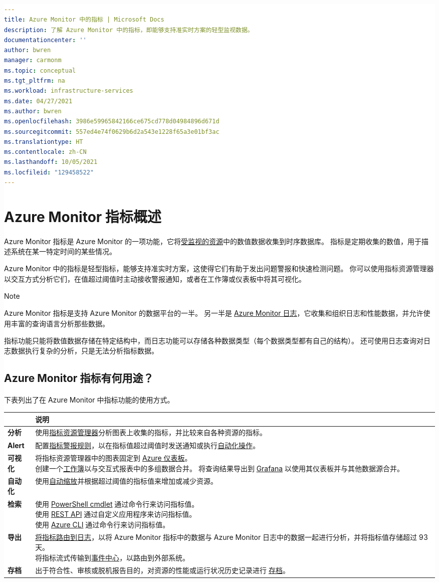```yaml
---
title: Azure Monitor 中的指标 | Microsoft Docs
description: 了解 Azure Monitor 中的指标，即能够支持准实时方案的轻型监视数据。
documentationcenter: ''
author: bwren
manager: carmonm
ms.topic: conceptual
ms.tgt_pltfrm: na
ms.workload: infrastructure-services
ms.date: 04/27/2021
ms.author: bwren
ms.openlocfilehash: 3986e59965842166ce675cd778d04984896d671d
ms.sourcegitcommit: 557ed4e74f0629b6d2a543e1228f65a3e01bf3ac
ms.translationtype: HT
ms.contentlocale: zh-CN
ms.lasthandoff: 10/05/2021
ms.locfileid: "129458522"
---
```

# <a name="azure-monitor-metrics-overview"></a>Azure Monitor 指标概述
Azure Monitor 指标是 Azure Monitor 的一项功能，它将[受监视的资源](../monitor-reference.md)中的数值数据收集到时序数据库。 指标是定期收集的数值，用于描述系统在某一特定时间的某些情况。 

Azure Monitor 中的指标是轻型指标，能够支持准实时方案，这使得它们有助于发出问题警报和快速检测问题。 你可以使用指标资源管理器以交互方式分析它们，在值超过阈值时主动接收警报通知，或者在工作簿或仪表板中将其可视化。

> [!NOTE]
> Azure Monitor 指标是支持 Azure Monitor 的数据平台的一半。 另一半是 [Azure Monitor 日志](../logs/data-platform-logs.md)，它收集和组织日志和性能数据，并允许使用丰富的查询语言分析那些数据。 
>
> 指标功能只能将数值数据存储在特定结构中，而日志功能可以存储各种数据类型（每个数据类型都有自己的结构）。 还可使用日志查询对日志数据执行复杂的分析，只是无法分析指标数据。

## <a name="what-can-you-do-with-azure-monitor-metrics"></a>Azure Monitor 指标有何用途？
下表列出了在 Azure Monitor 中指标功能的使用方式。

|  | 说明 |
|:---|:---|
| **分析** | 使用[指标资源管理器](metrics-charts.md)分析图表上收集的指标，并比较来自各种资源的指标。 |
| **Alert** | 配置[指标警报规则](../alerts/alerts-metric.md)，以在指标值超过阈值时发送通知或执行[自动化操作](../alerts/action-groups.md)。 |
| **可视化** | 将指标资源管理器中的图表固定到 [Azure 仪表板](../app/tutorial-app-dashboards.md)。<br>创建一个[工作簿](../visualize/workbooks-overview.md)以与交互式报表中的多组数据合并。 将查询结果导出到 [Grafana](../visualize/grafana-plugin.md) 以使用其仪表板并与其他数据源合并。 |
| **自动化** |  使用[自动缩放](../autoscale/autoscale-overview.md)并根据超过阈值的指标值来增加或减少资源。 |
| **检索** | 使用 [PowerShell cmdlet](/powershell/module/az.monitor) 通过命令行来访问指标值。<br>使用 [REST API](./rest-api-walkthrough.md) 通过自定义应用程序来访问指标值。<br>使用 [Azure CLI](/cli/azure/monitor/metrics) 通过命令行来访问指标值。 |
| **导出** | [将指标路由到日志](./resource-logs.md#send-to-azure-storage)，以将 Azure Monitor 指标中的数据与 Azure Monitor 日志中的数据一起进行分析，并将指标值存储超过 93 天。<br>将指标流式传输到[事件中心](./stream-monitoring-data-event-hubs.md)，以路由到外部系统。 |
| **存档** | 出于符合性、审核或脱机报告目的，对资源的性能或运行状况历史记录进行 [存档](./platform-logs-overview.md)。 |
